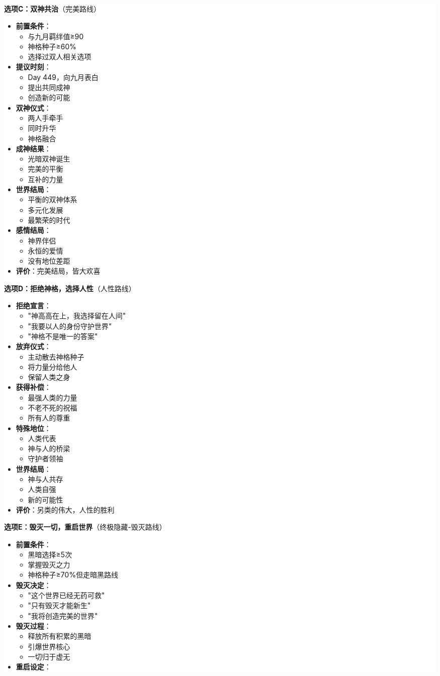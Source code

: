 **选项C：双神共治**（完美路线）
- **前置条件**：
  - 与九月羁绊值≥90
  - 神格种子≥60%
  - 选择过双人相关选项
- **提议时刻**：
  - Day 449，向九月表白
  - 提出共同成神
  - 创造新的可能
- **双神仪式**：
  - 两人手牵手
  - 同时升华
  - 神格融合
- **成神结果**：
  - 光暗双神诞生
  - 完美的平衡
  - 互补的力量
- **世界结局**：
  - 平衡的双神体系
  - 多元化发展
  - 最繁荣的时代
- **感情结局**：
  - 神界伴侣
  - 永恒的爱情
  - 没有地位差距
- **评价**：完美结局，皆大欢喜

**选项D：拒绝神格，选择人性**（人性路线）
- **拒绝宣言**：
  - "神高高在上，我选择留在人间"
  - "我要以人的身份守护世界"
  - "神格不是唯一的答案"
- **放弃仪式**：
  - 主动散去神格种子
  - 将力量分给他人
  - 保留人类之身
- **获得补偿**：
  - 最强人类的力量
  - 不老不死的祝福
  - 所有人的尊重
- **特殊地位**：
  - 人类代表
  - 神与人的桥梁
  - 守护者领袖
- **世界结局**：
  - 神与人共存
  - 人类自强
  - 新的可能性
- **评价**：另类的伟大，人性的胜利

**选项E：毁灭一切，重启世界**（终极隐藏-毁灭路线）
- **前置条件**：
  - 黑暗选择≥5次
  - 掌握毁灭之力
  - 神格种子≥70%但走暗黑路线
- **毁灭决定**：
  - "这个世界已经无药可救"
  - "只有毁灭才能新生"
  - "我将创造完美的世界"
- **毁灭过程**：
  - 释放所有积累的黑暗
  - 引爆世界核心
  - 一切归于虚无
- **重启设定**：